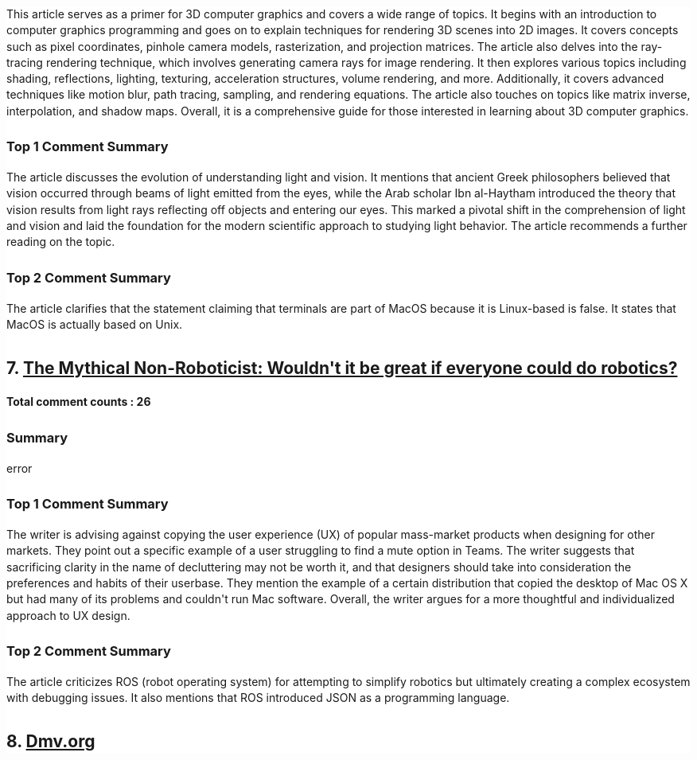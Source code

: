  This article serves as a primer for 3D computer graphics and covers a wide range of topics. It begins with an introduction to computer graphics programming and goes on to explain techniques for rendering 3D scenes into 2D images. It covers concepts such as pixel coordinates, pinhole camera models, rasterization, and projection matrices. The article also delves into the ray-tracing rendering technique, which involves generating camera rays for image rendering. It then explores various topics including shading, reflections, lighting, texturing, acceleration structures, volume rendering, and more. Additionally, it covers advanced techniques like motion blur, path tracing, sampling, and rendering equations. The article also touches on topics like matrix inverse, interpolation, and shadow maps. Overall, it is a comprehensive guide for those interested in learning about 3D computer graphics.

### Top 1 Comment Summary

 The article discusses the evolution of understanding light and vision. It mentions that ancient Greek philosophers believed that vision occurred through beams of light emitted from the eyes, while the Arab scholar Ibn al-Haytham introduced the theory that vision results from light rays reflecting off objects and entering our eyes. This marked a pivotal shift in the comprehension of light and vision and laid the foundation for the modern scientific approach to studying light behavior. The article recommends a further reading on the topic.

### Top 2 Comment Summary

 The article clarifies that the statement claiming that terminals are part of MacOS because it is Linux-based is false. It states that MacOS is actually based on Unix.

## 7. [The Mythical Non-Roboticist: Wouldn't it be great if everyone could do robotics?](https://news.ycombinator.com/item?id=40631558)

**Total comment counts : 26**

### Summary

 error

### Top 1 Comment Summary

 The writer is advising against copying the user experience (UX) of popular mass-market products when designing for other markets. They point out a specific example of a user struggling to find a mute option in Teams. The writer suggests that sacrificing clarity in the name of decluttering may not be worth it, and that designers should take into consideration the preferences and habits of their userbase. They mention the example of a certain distribution that copied the desktop of Mac OS X but had many of its problems and couldn't run Mac software. Overall, the writer argues for a more thoughtful and individualized approach to UX design.

### Top 2 Comment Summary

 The article criticizes ROS (robot operating system) for attempting to simplify robotics but ultimately creating a complex ecosystem with debugging issues. It also mentions that ROS introduced JSON as a programming language.

## 8. [Dmv.org](https://news.ycombinator.com/item?id=40622191)
